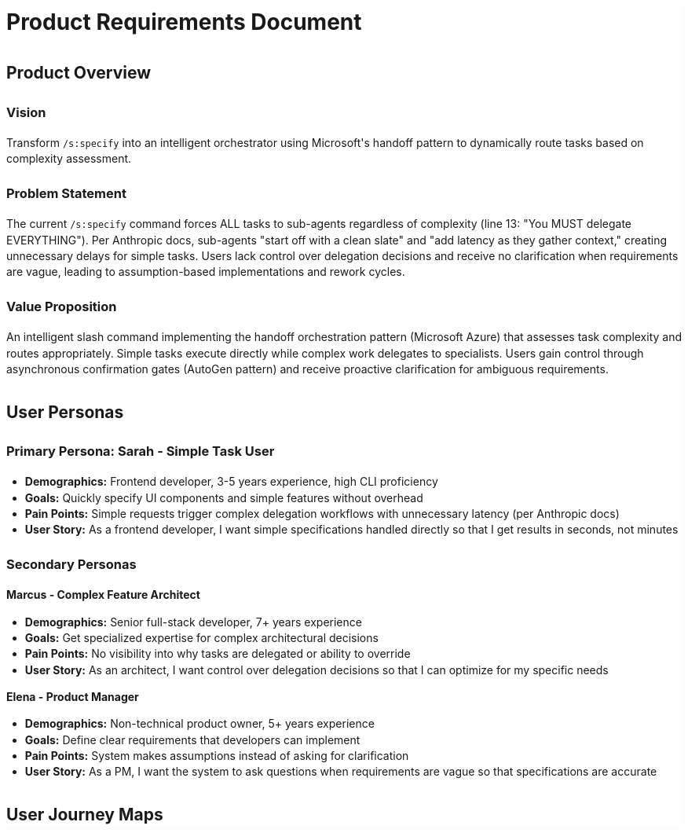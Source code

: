 # Product Requirements Document

## Product Overview

### Vision
Transform `/s:specify` into an intelligent orchestrator using Microsoft's handoff pattern to dynamically route tasks based on complexity assessment.

### Problem Statement
The current `/s:specify` command forces ALL tasks to sub-agents regardless of complexity (line 13: "You MUST delegate EVERYTHING"). Per Anthropic docs, sub-agents "start off with a clean slate" and "add latency as they gather context," creating unnecessary delays for simple tasks. Users lack control over delegation decisions and receive no clarification when requirements are vague, leading to assumption-based implementations and rework cycles.

### Value Proposition
An intelligent slash command implementing the handoff orchestration pattern (Microsoft Azure) that assesses task complexity and routes appropriately. Simple tasks execute directly while complex work delegates to specialists. Users gain control through asynchronous confirmation gates (AutoGen pattern) and receive proactive clarification for ambiguous requirements.

## User Personas

### Primary Persona: Sarah - Simple Task User
- **Demographics:** Frontend developer, 3-5 years experience, high CLI proficiency
- **Goals:** Quickly specify UI components and simple features without overhead
- **Pain Points:** Simple requests trigger complex delegation workflows with unnecessary latency (per Anthropic docs)
- **User Story:** As a frontend developer, I want simple specifications handled directly so that I get results in seconds, not minutes

### Secondary Personas

**Marcus - Complex Feature Architect**
- **Demographics:** Senior full-stack developer, 7+ years experience
- **Goals:** Get specialized expertise for complex architectural decisions
- **Pain Points:** No visibility into why tasks are delegated or ability to override
- **User Story:** As an architect, I want control over delegation decisions so that I can optimize for my specific needs

**Elena - Product Manager**
- **Demographics:** Non-technical product owner, 5+ years experience
- **Goals:** Define clear requirements that developers can implement
- **Pain Points:** System makes assumptions instead of asking for clarification
- **User Story:** As a PM, I want the system to ask questions when requirements are vague so that specifications are accurate

## User Journey Maps
